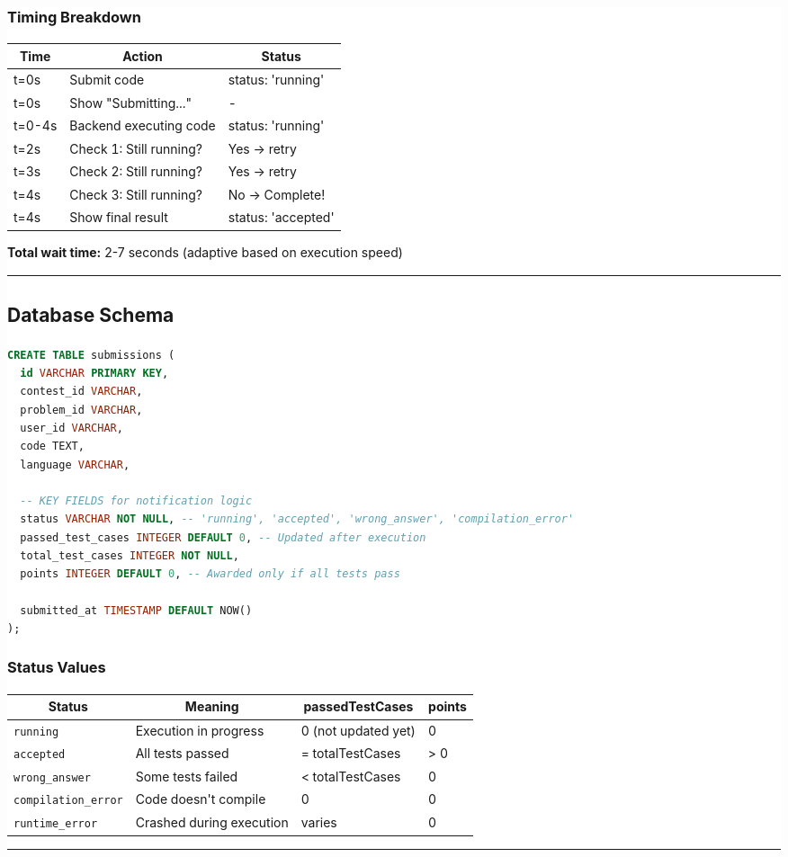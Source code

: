 ### Timing Breakdown

| Time | Action | Status |
|------|--------|--------|
| t=0s | Submit code | status: 'running' |
| t=0s | Show "Submitting..." | - |
| t=0-4s | Backend executing code | status: 'running' |
| t=2s | Check 1: Still running? | Yes → retry |
| t=3s | Check 2: Still running? | Yes → retry |
| t=4s | Check 3: Still running? | No → Complete! |
| t=4s | Show final result | status: 'accepted' |

**Total wait time:** 2-7 seconds (adaptive based on execution speed)

---

## Database Schema

```sql
CREATE TABLE submissions (
  id VARCHAR PRIMARY KEY,
  contest_id VARCHAR,
  problem_id VARCHAR,
  user_id VARCHAR,
  code TEXT,
  language VARCHAR,
  
  -- KEY FIELDS for notification logic
  status VARCHAR NOT NULL, -- 'running', 'accepted', 'wrong_answer', 'compilation_error'
  passed_test_cases INTEGER DEFAULT 0, -- Updated after execution
  total_test_cases INTEGER NOT NULL,
  points INTEGER DEFAULT 0, -- Awarded only if all tests pass
  
  submitted_at TIMESTAMP DEFAULT NOW()
);
```

### Status Values

| Status | Meaning | passedTestCases | points |
|--------|---------|-----------------|--------|
| `running` | Execution in progress | 0 (not updated yet) | 0 |
| `accepted` | All tests passed | = totalTestCases | > 0 |
| `wrong_answer` | Some tests failed | < totalTestCases | 0 |
| `compilation_error` | Code doesn't compile | 0 | 0 |
| `runtime_error` | Crashed during execution | varies | 0 |

---